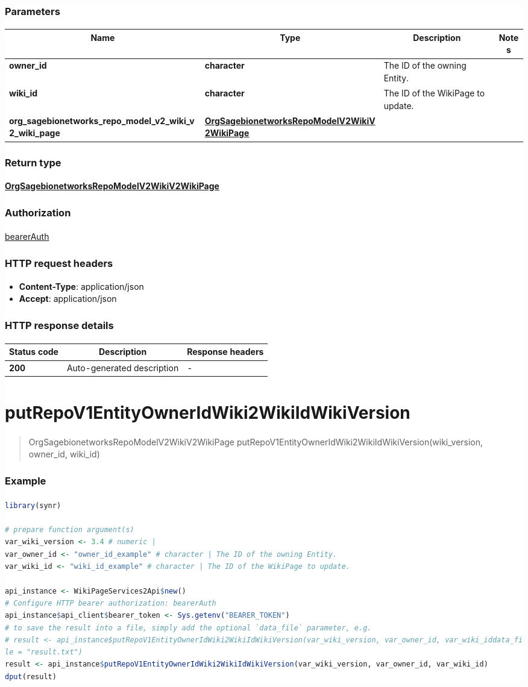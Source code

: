 ### Parameters

Name | Type | Description  | Notes
------------- | ------------- | ------------- | -------------
 **owner_id** | **character**| The ID of the owning Entity. | 
 **wiki_id** | **character**| The ID of the WikiPage to update. | 
 **org_sagebionetworks_repo_model_v2_wiki_v2_wiki_page** | [**OrgSagebionetworksRepoModelV2WikiV2WikiPage**](OrgSagebionetworksRepoModelV2WikiV2WikiPage.md)|  | 

### Return type

[**OrgSagebionetworksRepoModelV2WikiV2WikiPage**](org.sagebionetworks.repo.model.v2.wiki.V2WikiPage.md)

### Authorization

[bearerAuth](../README.md#bearerAuth)

### HTTP request headers

 - **Content-Type**: application/json
 - **Accept**: application/json

### HTTP response details
| Status code | Description | Response headers |
|-------------|-------------|------------------|
| **200** | Auto-generated description |  -  |

# **putRepoV1EntityOwnerIdWiki2WikiIdWikiVersion**
> OrgSagebionetworksRepoModelV2WikiV2WikiPage putRepoV1EntityOwnerIdWiki2WikiIdWikiVersion(wiki_version, owner_id, wiki_id)



### Example
```R
library(synr)

# prepare function argument(s)
var_wiki_version <- 3.4 # numeric | 
var_owner_id <- "owner_id_example" # character | The ID of the owning Entity.
var_wiki_id <- "wiki_id_example" # character | The ID of the WikiPage to update.

api_instance <- WikiPageServices2Api$new()
# Configure HTTP bearer authorization: bearerAuth
api_instance$api_client$bearer_token <- Sys.getenv("BEARER_TOKEN")
# to save the result into a file, simply add the optional `data_file` parameter, e.g.
# result <- api_instance$putRepoV1EntityOwnerIdWiki2WikiIdWikiVersion(var_wiki_version, var_owner_id, var_wiki_iddata_file = "result.txt")
result <- api_instance$putRepoV1EntityOwnerIdWiki2WikiIdWikiVersion(var_wiki_version, var_owner_id, var_wiki_id)
dput(result)
```
